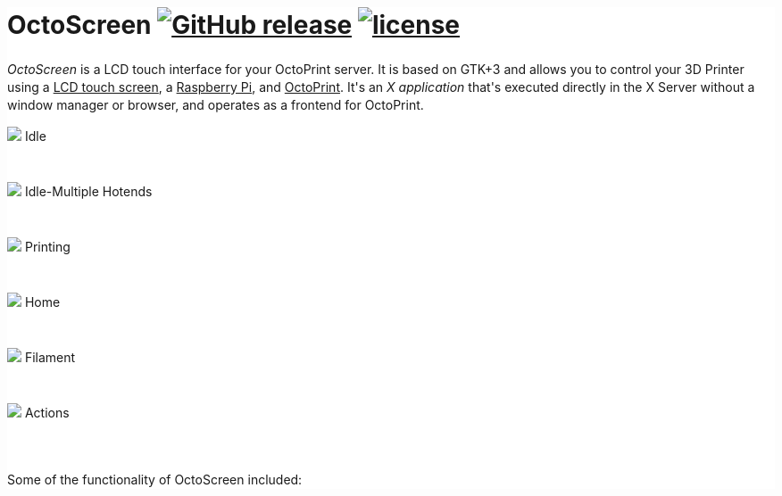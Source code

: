 # OctoScreen [![GitHub release](https://img.shields.io/github/release/Z-Bolt/OctoScreen.svg)](https://github.com/Z-Bolt/OctoScreen/releases) [![license](https://img.shields.io/github/license/Z-Bolt/OctoScreen.svg)]()

_OctoScreen_ is a LCD touch interface for your OctoPrint server. It is based on GTK+3 and allows you to control your 3D Printer using a [LCD touch screen](https://amzn.to/2L8cRkR), a [Raspberry Pi](https://amzn.to/39LPvvF), and [OctoPrint](https://octoprint.org/). It's an _X application_ that's executed directly in the X Server without a window manager or browser, and operates as a frontend for OctoPrint.

<img width="480" src="https://user-images.githubusercontent.com/10328858/101729412-f66ab780-3a6c-11eb-8fd8-8bbf5c8c1dc7.png" />
Idle
<br />
<br />
<br />

<img width="480" src="https://user-images.githubusercontent.com/10328858/101729660-6ed17880-3a6d-11eb-80b0-b1170d1e59f9.png" />
Idle-Multiple Hotends
<br />
<br />
<br />

<img width="480" src="https://user-images.githubusercontent.com/10328858/101729636-5feac600-3a6d-11eb-9121-83808b3decb7.png" />
Printing
<br />
<br />
<br />

<img width="480" src="https://user-images.githubusercontent.com/10328858/101729487-14381c80-3a6d-11eb-8e24-298dc3b34fe4.png" />
Home
<br />
<br />
<br />

<img width="480" src="https://user-images.githubusercontent.com/10328858/101729522-24e89280-3a6d-11eb-85bb-ae0f1973b867.png" />
Filament
<br />
<br />
<br />

<img width="480" src="https://user-images.githubusercontent.com/10328858/101729592-4a759c00-3a6d-11eb-8086-daab19cd6ff5.png" />
Actions
<br />
<br />
<br />



Some of the functionality of OctoScreen included:
